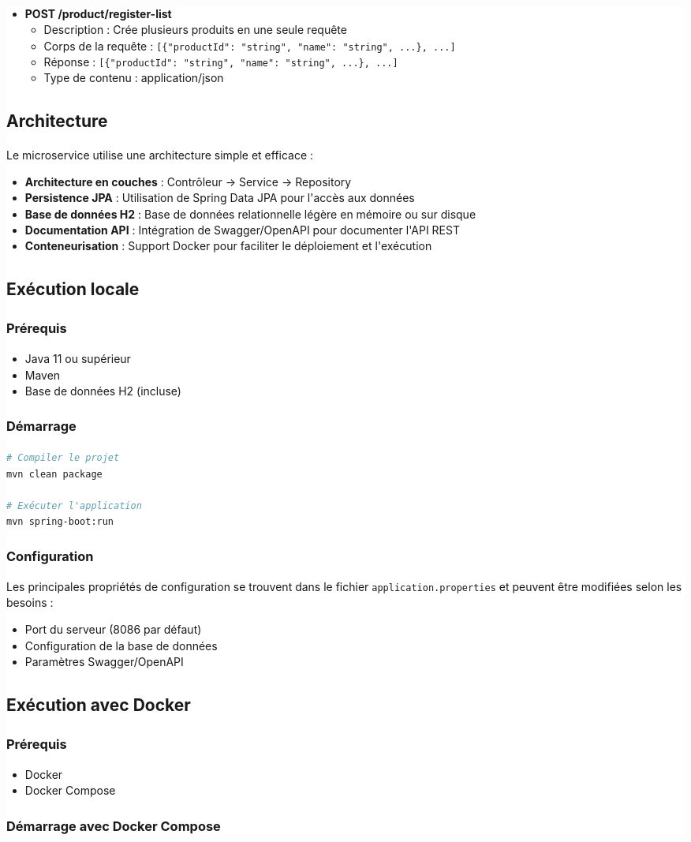 - **POST /product/register-list**
  - Description : Crée plusieurs produits en une seule requête
  - Corps de la requête : `[{"productId": "string", "name": "string", ...}, ...]`
  - Réponse : `[{"productId": "string", "name": "string", ...}, ...]`
  - Type de contenu : application/json

## Architecture

Le microservice utilise une architecture simple et efficace :
- **Architecture en couches** : Contrôleur -> Service -> Repository
- **Persistence JPA** : Utilisation de Spring Data JPA pour l'accès aux données
- **Base de données H2** : Base de données relationnelle légère en mémoire ou sur disque
- **Documentation API** : Intégration de Swagger/OpenAPI pour documenter l'API REST
- **Conteneurisation** : Support Docker pour faciliter le déploiement et l'exécution

## Exécution locale

### Prérequis

- Java 11 ou supérieur
- Maven
- Base de données H2 (incluse)

### Démarrage

```bash
# Compiler le projet
mvn clean package

# Exécuter l'application
mvn spring-boot:run
```

### Configuration

Les principales propriétés de configuration se trouvent dans le fichier `application.properties` et peuvent être modifiées selon les besoins :

- Port du serveur (8086 par défaut)
- Configuration de la base de données
- Paramètres Swagger/OpenAPI

## Exécution avec Docker

### Prérequis

- Docker
- Docker Compose

### Démarrage avec Docker Compose
